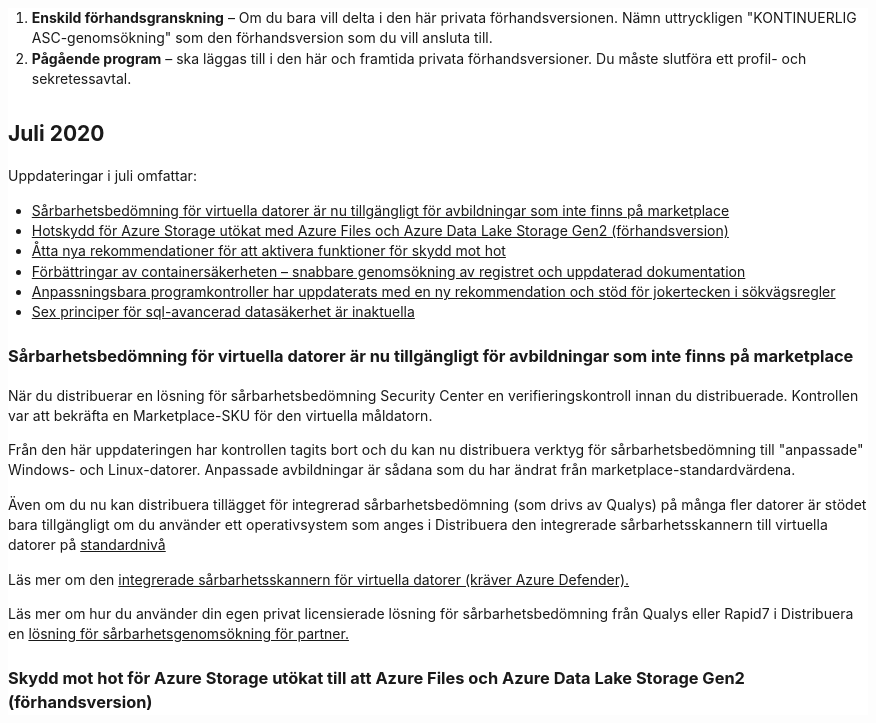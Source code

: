 1. **Enskild förhandsgranskning** – Om du bara vill delta i den här privata förhandsversionen. Nämn uttryckligen "KONTINUERLIG ASC-genomsökning" som den förhandsversion som du vill ansluta till.
1. **Pågående program** – ska läggas till i den här och framtida privata förhandsversioner. Du måste slutföra ett profil- och sekretessavtal.


## <a name="july-2020"></a>Juli 2020

Uppdateringar i juli omfattar:
- [Sårbarhetsbedömning för virtuella datorer är nu tillgängligt för avbildningar som inte finns på marketplace](#vulnerability-assessment-for-virtual-machines-is-now-available-for-non-marketplace-images)
- [Hotskydd för Azure Storage utökat med Azure Files och Azure Data Lake Storage Gen2 (förhandsversion)](#threat-protection-for-azure-storage-expanded-to-include-azure-files-and-azure-data-lake-storage-gen2-preview)
- [Åtta nya rekommendationer för att aktivera funktioner för skydd mot hot](#eight-new-recommendations-to-enable-threat-protection-features)
- [Förbättringar av containersäkerheten – snabbare genomsökning av registret och uppdaterad dokumentation](#container-security-improvements---faster-registry-scanning-and-refreshed-documentation)
- [Anpassningsbara programkontroller har uppdaterats med en ny rekommendation och stöd för jokertecken i sökvägsregler](#adaptive-application-controls-updated-with-a-new-recommendation-and-support-for-wildcards-in-path-rules)
- [Sex principer för sql-avancerad datasäkerhet är inaktuella](#six-policies-for-sql-advanced-data-security-deprecated)




### <a name="vulnerability-assessment-for-virtual-machines-is-now-available-for-non-marketplace-images"></a>Sårbarhetsbedömning för virtuella datorer är nu tillgängligt för avbildningar som inte finns på marketplace

När du distribuerar en lösning för sårbarhetsbedömning Security Center en verifieringskontroll innan du distribuerade. Kontrollen var att bekräfta en Marketplace-SKU för den virtuella måldatorn. 

Från den här uppdateringen har kontrollen tagits bort och du kan nu distribuera verktyg för sårbarhetsbedömning till "anpassade" Windows- och Linux-datorer. Anpassade avbildningar är sådana som du har ändrat från marketplace-standardvärdena.

Även om du nu kan distribuera tillägget för integrerad sårbarhetsbedömning (som drivs av Qualys) på många fler datorer är stödet bara tillgängligt om du använder ett operativsystem som anges i Distribuera den integrerade sårbarhetsskannern till virtuella datorer på [standardnivå](deploy-vulnerability-assessment-vm.md#deploy-the-integrated-scanner-to-your-azure-and-hybrid-machines)

Läs mer om den [integrerade sårbarhetsskannern för virtuella datorer (kräver Azure Defender).](deploy-vulnerability-assessment-vm.md#overview-of-the-integrated-vulnerability-scanner)

Läs mer om hur du använder din egen privat licensierade lösning för sårbarhetsbedömning från Qualys eller Rapid7 i Distribuera en [lösning för sårbarhetsgenomsökning för partner.](deploy-vulnerability-assessment-vm.md)


### <a name="threat-protection-for-azure-storage-expanded-to-include-azure-files-and-azure-data-lake-storage-gen2-preview"></a>Skydd mot hot för Azure Storage utökat till att Azure Files och Azure Data Lake Storage Gen2 (förhandsversion)
